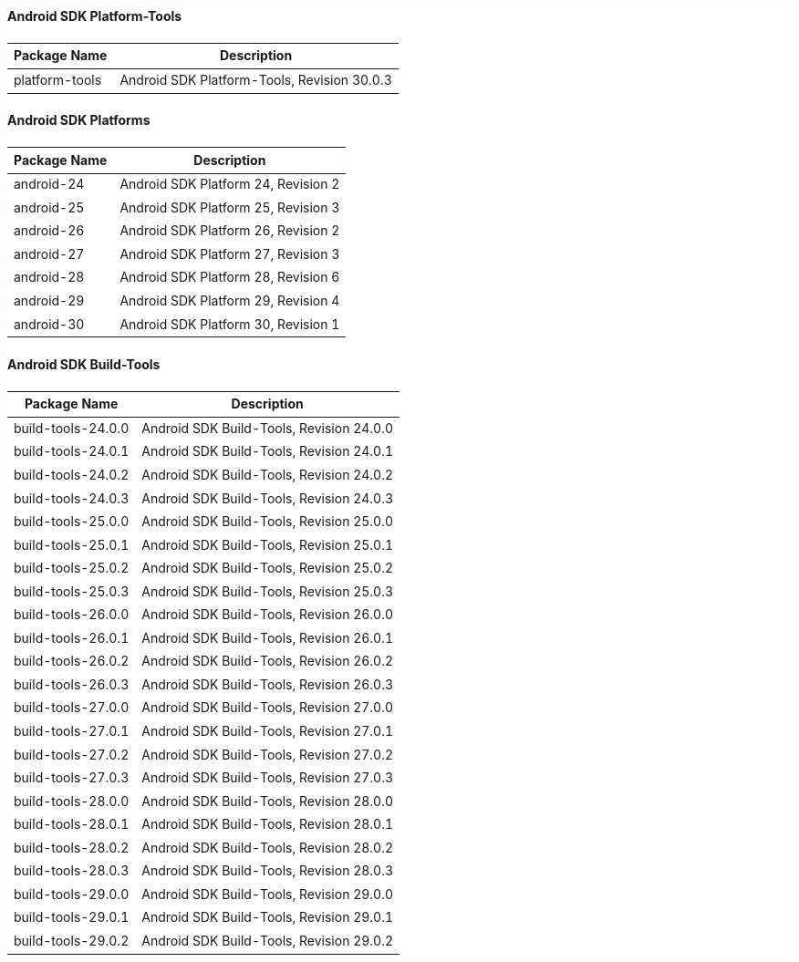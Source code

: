#### Android SDK Platform-Tools
| Package Name   | Description                                 |
| -------------- | ------------------------------------------- |
| platform-tools | Android SDK Platform-Tools, Revision 30.0.3 |

#### Android SDK Platforms
| Package Name | Description                         |
| ------------ | ----------------------------------- |
| android-24   | Android SDK Platform 24, Revision 2 |
| android-25   | Android SDK Platform 25, Revision 3 |
| android-26   | Android SDK Platform 26, Revision 2 |
| android-27   | Android SDK Platform 27, Revision 3 |
| android-28   | Android SDK Platform 28, Revision 6 |
| android-29   | Android SDK Platform 29, Revision 4 |
| android-30   | Android SDK Platform 30, Revision 1 |

#### Android SDK Build-Tools
| Package Name       | Description                              |
| ------------------ | ---------------------------------------- |
| build-tools-24.0.0 | Android SDK Build-Tools, Revision 24.0.0 |
| build-tools-24.0.1 | Android SDK Build-Tools, Revision 24.0.1 |
| build-tools-24.0.2 | Android SDK Build-Tools, Revision 24.0.2 |
| build-tools-24.0.3 | Android SDK Build-Tools, Revision 24.0.3 |
| build-tools-25.0.0 | Android SDK Build-Tools, Revision 25.0.0 |
| build-tools-25.0.1 | Android SDK Build-Tools, Revision 25.0.1 |
| build-tools-25.0.2 | Android SDK Build-Tools, Revision 25.0.2 |
| build-tools-25.0.3 | Android SDK Build-Tools, Revision 25.0.3 |
| build-tools-26.0.0 | Android SDK Build-Tools, Revision 26.0.0 |
| build-tools-26.0.1 | Android SDK Build-Tools, Revision 26.0.1 |
| build-tools-26.0.2 | Android SDK Build-Tools, Revision 26.0.2 |
| build-tools-26.0.3 | Android SDK Build-Tools, Revision 26.0.3 |
| build-tools-27.0.0 | Android SDK Build-Tools, Revision 27.0.0 |
| build-tools-27.0.1 | Android SDK Build-Tools, Revision 27.0.1 |
| build-tools-27.0.2 | Android SDK Build-Tools, Revision 27.0.2 |
| build-tools-27.0.3 | Android SDK Build-Tools, Revision 27.0.3 |
| build-tools-28.0.0 | Android SDK Build-Tools, Revision 28.0.0 |
| build-tools-28.0.1 | Android SDK Build-Tools, Revision 28.0.1 |
| build-tools-28.0.2 | Android SDK Build-Tools, Revision 28.0.2 |
| build-tools-28.0.3 | Android SDK Build-Tools, Revision 28.0.3 |
| build-tools-29.0.0 | Android SDK Build-Tools, Revision 29.0.0 |
| build-tools-29.0.1 | Android SDK Build-Tools, Revision 29.0.1 |
| build-tools-29.0.2 | Android SDK Build-Tools, Revision 29.0.2 |